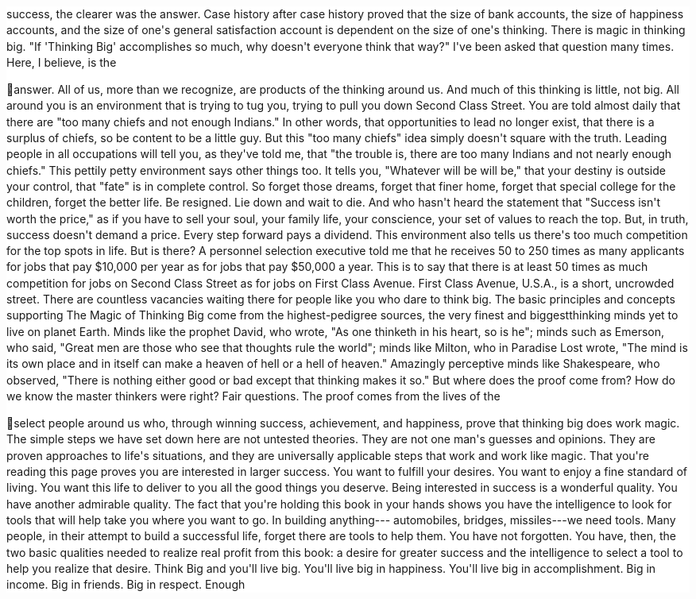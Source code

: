 success, the clearer was the answer. Case history after case history
proved that the size of bank accounts, the size of happiness accounts,
and the size of one's general satisfaction account is dependent on the
size of one's thinking. There is magic in thinking big. "If 'Thinking
Big' accomplishes so much, why doesn't everyone think that way?" I've
been asked that question many times. Here, I believe, is the

answer. All of us, more than we recognize, are products of the thinking
around us. And much of this thinking is little, not big. All around you
is an environment that is trying to tug you, trying to pull you down
Second Class Street. You are told almost daily that there are "too many
chiefs and not enough Indians." In other words, that opportunities to
lead no longer exist, that there is a surplus of chiefs, so be content
to be a little guy. But this "too many chiefs" idea simply doesn't
square with the truth. Leading people in all occupations will tell you,
as they've told me, that "the trouble is, there are too many Indians and
not nearly enough chiefs." This pettily petty environment says other
things too. It tells you, "Whatever will be will be," that your destiny
is outside your control, that "fate" is in complete control. So forget
those dreams, forget that finer home, forget that special college for
the children, forget the better life. Be resigned. Lie down and wait to
die. And who hasn't heard the statement that "Success isn't worth the
price," as if you have to sell your soul, your family life, your
conscience, your set of values to reach the top. But, in truth, success
doesn't demand a price. Every step forward pays a dividend. This
environment also tells us there's too much competition for the top spots
in life. But is there? A personnel selection executive told me that he
receives 50 to 250 times as many applicants for jobs that pay \$10,000
per year as for jobs that pay \$50,000 a year. This is to say that there
is at least 50 times as much competition for jobs on Second Class Street
as for jobs on First Class Avenue. First Class Avenue, U.S.A., is a
short, uncrowded street. There are countless vacancies waiting there for
people like you who dare to think big. The basic principles and concepts
supporting The Magic of Thinking Big come from the highest-pedigree
sources, the very finest and biggestthinking minds yet to live on planet
Earth. Minds like the prophet David, who wrote, "As one thinketh in his
heart, so is he"; minds such as Emerson, who said, "Great men are those
who see that thoughts rule the world"; minds like Milton, who in
Paradise Lost wrote, "The mind is its own place and in itself can make a
heaven of hell or a hell of heaven." Amazingly perceptive minds like
Shakespeare, who observed, "There is nothing either good or bad except
that thinking makes it so." But where does the proof come from? How do
we know the master thinkers were right? Fair questions. The proof comes
from the lives of the

select people around us who, through winning success, achievement, and
happiness, prove that thinking big does work magic. The simple steps we
have set down here are not untested theories. They are not one man's
guesses and opinions. They are proven approaches to life's situations,
and they are universally applicable steps that work and work like magic.
That you're reading this page proves you are interested in larger
success. You want to fulfill your desires. You want to enjoy a fine
standard of living. You want this life to deliver to you all the good
things you deserve. Being interested in success is a wonderful quality.
You have another admirable quality. The fact that you're holding this
book in your hands shows you have the intelligence to look for tools
that will help take you where you want to go. In building anything---
automobiles, bridges, missiles---we need tools. Many people, in their
attempt to build a successful life, forget there are tools to help them.
You have not forgotten. You have, then, the two basic qualities needed
to realize real profit from this book: a desire for greater success and
the intelligence to select a tool to help you realize that desire. Think
Big and you'll live big. You'll live big in happiness. You'll live big
in accomplishment. Big in income. Big in friends. Big in respect. Enough